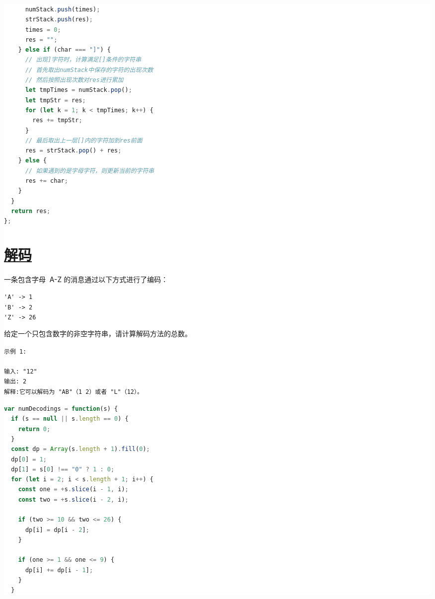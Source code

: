 ```javascript
      numStack.push(times);
      strStack.push(res);
      times = 0;
      res = "";
    } else if (char === "]") {
      // 出现]字符时，计算满足[]条件的字符串
      // 首先取出numStack中保存的字符的出现次数
      // 然后按照出现次数对res进行累加
      let tmpTimes = numStack.pop();
      let tmpStr = res;
      for (let k = 1; k < tmpTimes; k++) {
        res += tmpStr;
      }
      // 最后取出上一层[]内的字符加到res前面
      res = strStack.pop() + res;
    } else {
      // 如果遇到的是字母字符，则更新当前的字符串
      res += char;
    }
  }
  return res;
};
```

# [解码](https://leetcode-cn.com/problems/decode-ways)

一条包含字母  A-Z 的消息通过以下方式进行了编码：

```
'A' -> 1
'B' -> 2
'Z' -> 26
```

给定一个只包含数字的非空字符串，请计算解码方法的总数。

```
示例 1:

输入: "12"
输出: 2
解释:它可以解码为 "AB"（1 2）或者 "L"（12）。
```

```javascript
var numDecodings = function(s) {
  if (s == null || s.length == 0) {
    return 0;
  }
  const dp = Array(s.length + 1).fill(0);
  dp[0] = 1;
  dp[1] = s[0] !== "0" ? 1 : 0;
  for (let i = 2; i < s.length + 1; i++) {
    const one = +s.slice(i - 1, i);
    const two = +s.slice(i - 2, i);

    if (two >= 10 && two <= 26) {
      dp[i] = dp[i - 2];
    }

    if (one >= 1 && one <= 9) {
      dp[i] += dp[i - 1];
    }
  }

```